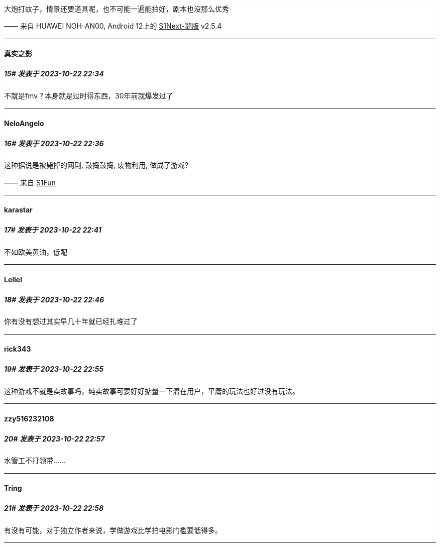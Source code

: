 大炮打蚊子，情景还要道具呢，也不可能一遍能拍好，剧本也没那么优秀

—— 来自 HUAWEI NOH-AN00, Android 12上的 [S1Next-鹅版](https://github.com/ykrank/S1-Next/releases) v2.5.4

*****

####  真实之影  
##### 15#       发表于 2023-10-22 22:34

不就是fmv？本身就是过时得东西，30年前就爆发过了

*****

####  NeloAngelo  
##### 16#       发表于 2023-10-22 22:36

这种据说是被毙掉的网剧, 鼓捣鼓捣, 废物利用, 做成了游戏?

—— 来自 [S1Fun](https://s1fun.koalcat.com)

*****

####  karastar  
##### 17#       发表于 2023-10-22 22:41

不如欧美黄油，低配

*****

####  Leliel  
##### 18#       发表于 2023-10-22 22:46

你有没有想过其实早几十年就已经扎堆过了

*****

####  rick343  
##### 19#       发表于 2023-10-22 22:55

这种游戏不就是卖故事吗，纯卖故事可要好好掂量一下潜在用户，平庸的玩法也好过没有玩法。

*****

####  zzy516232108  
##### 20#       发表于 2023-10-22 22:57

水管工不打领带……

*****

####  Tring  
##### 21#       发表于 2023-10-22 22:58

有没有可能，对于独立作者来说，学做游戏比学拍电影门槛要低得多。

*****

